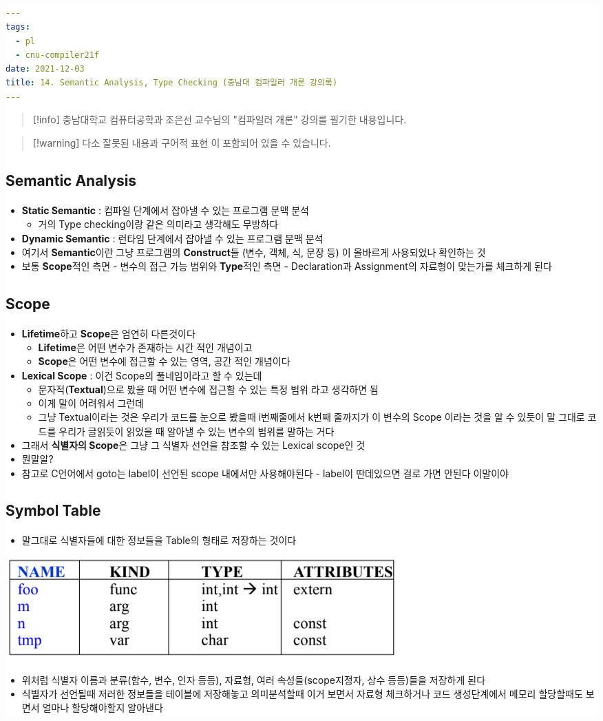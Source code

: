 ```yaml
---
tags:
  - pl
  - cnu-compiler21f
date: 2021-12-03
title: 14. Semantic Analysis, Type Checking (충남대 컴파일러 개론 강의록)
---
```

> [!info] 충남대학교 컴퓨터공학과 조은선 교수님의 "컴파일러 개론" 강의를 필기한 내용입니다.

> [!warning] 다소 잘못된 내용과 구어적 표현 이 포함되어 있을 수 있습니다.

## Semantic Analysis

- **Static Semantic** : 컴파일 단계에서 잡아낼 수 있는 프로그램 문맥 분석
	- 거의 Type checking이랑 같은 의미라고 생각해도 무방하다
- **Dynamic Semantic** : 런타임 단계에서 잡아낼 수 있는 프로그램 문맥 분석
- 여기서 **Semantic**이란 그냥 프로그램의 **Construct**들 (변수, 객체, 식, 문장 등) 이 올바르게 사용되었나 확인하는 것
- 보통 **Scope**적인 측면 - 변수의 접근 가능 범위와 **Type**적인 측면 - Declaration과 Assignment의 자료형이 맞는가를 체크하게 된다

## Scope

- **Lifetime**하고 **Scope**은 엄연히 다른것이다
	- **Lifetime**은 어떤 변수가 존재하는 시간 적인 개념이고
	- **Scope**은 어떤 변수에 접근할 수 있는 영역, 공간 적인 개념이다
- **Lexical Scope** : 이건 Scope의 풀네임이라고 할 수 있는데
	- 문자적(**Textual**)으로 봤을 때 어떤 변수에 접근할 수 있는 특정 범위 라고 생각하면 됨
	- 이게 말이 어려워서 그런데
	- 그냥 Textual이라는 것은 우리가 코드를 눈으로 봤을때 i번째줄에서 k번째 줄까지가 이 변수의 Scope 이라는 것을 알 수 있듯이 말 그대로 코드를 우리가 글읽듯이 읽었을 때 알아낼 수 있는 변수의 범위를 말하는 거다
- 그래서 **식별자의 Scope**은 그냥 그 식별자 선언을 참조할 수 있는 Lexical scope인 것
- 뭔말알?
- 참고로 C언어에서 goto는 label이 선언된 scope 내에서만 사용해야된다 - label이 딴데있으면 걸로 가면 안된다 이말이야

## Symbol Table

- 말그대로 식별자들에 대한 정보들을 Table의 형태로 저장하는 것이다

![%E1%84%8B%E1%85%B5%E1%84%85%E1%85%A9%E1%86%AB14%20-%20Semantic%20Analysis,%20Type%20Checking%2034fcc27773a548e9ba1207dde0e663d6/image1.png](gardens/pl/originals/compiler.fall.2021.cse.cnu.ac.kr/images/14_34fcc27773a548e9ba1207dde0e663d6/image1.png)

- 위처럼 식별자 이름과 분류(함수, 변수, 인자 등등), 자료형, 여러 속성들(scope지정자, 상수 등등)들을 저장하게 된다
- 식별자가 선언될때 저러한 정보들을 테이블에 저장해놓고 의미분석할때 이거 보면서 자료형 체크하거나 코드 생성단계에서 메모리 할당할때도 보면서 얼마나 할당해야할지 알아낸다
